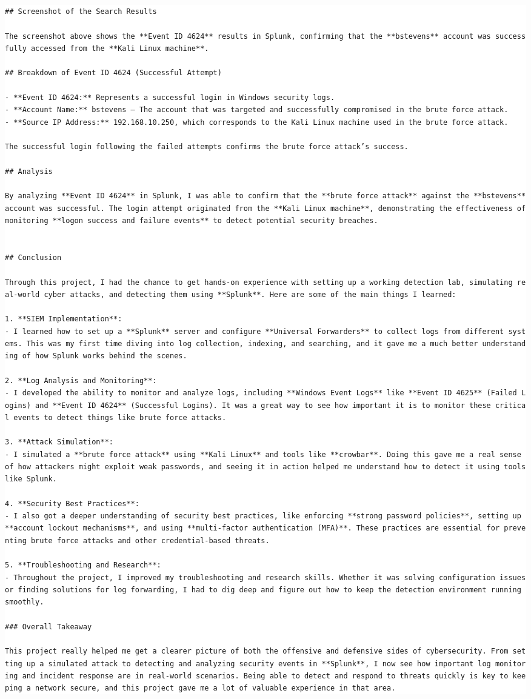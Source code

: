    ```plaintext
## Screenshot of the Search Results

The screenshot above shows the **Event ID 4624** results in Splunk, confirming that the **bstevens** account was successfully accessed from the **Kali Linux machine**.

## Breakdown of Event ID 4624 (Successful Attempt)

- **Event ID 4624:** Represents a successful login in Windows security logs.  
- **Account Name:** bstevens — The account that was targeted and successfully compromised in the brute force attack.  
- **Source IP Address:** 192.168.10.250, which corresponds to the Kali Linux machine used in the brute force attack.  

The successful login following the failed attempts confirms the brute force attack’s success.

## Analysis

By analyzing **Event ID 4624** in Splunk, I was able to confirm that the **brute force attack** against the **bstevens** account was successful. The login attempt originated from the **Kali Linux machine**, demonstrating the effectiveness of monitoring **logon success and failure events** to detect potential security breaches.


## Conclusion

Through this project, I had the chance to get hands-on experience with setting up a working detection lab, simulating real-world cyber attacks, and detecting them using **Splunk**. Here are some of the main things I learned:

1. **SIEM Implementation**:
   - I learned how to set up a **Splunk** server and configure **Universal Forwarders** to collect logs from different systems. This was my first time diving into log collection, indexing, and searching, and it gave me a much better understanding of how Splunk works behind the scenes.

2. **Log Analysis and Monitoring**:
   - I developed the ability to monitor and analyze logs, including **Windows Event Logs** like **Event ID 4625** (Failed Logins) and **Event ID 4624** (Successful Logins). It was a great way to see how important it is to monitor these critical events to detect things like brute force attacks.

3. **Attack Simulation**:
   - I simulated a **brute force attack** using **Kali Linux** and tools like **crowbar**. Doing this gave me a real sense of how attackers might exploit weak passwords, and seeing it in action helped me understand how to detect it using tools like Splunk.

4. **Security Best Practices**:
   - I also got a deeper understanding of security best practices, like enforcing **strong password policies**, setting up **account lockout mechanisms**, and using **multi-factor authentication (MFA)**. These practices are essential for preventing brute force attacks and other credential-based threats.

5. **Troubleshooting and Research**:
   - Throughout the project, I improved my troubleshooting and research skills. Whether it was solving configuration issues or finding solutions for log forwarding, I had to dig deep and figure out how to keep the detection environment running smoothly.

### Overall Takeaway

This project really helped me get a clearer picture of both the offensive and defensive sides of cybersecurity. From setting up a simulated attack to detecting and analyzing security events in **Splunk**, I now see how important log monitoring and incident response are in real-world scenarios. Being able to detect and respond to threats quickly is key to keeping a network secure, and this project gave me a lot of valuable experience in that area.
